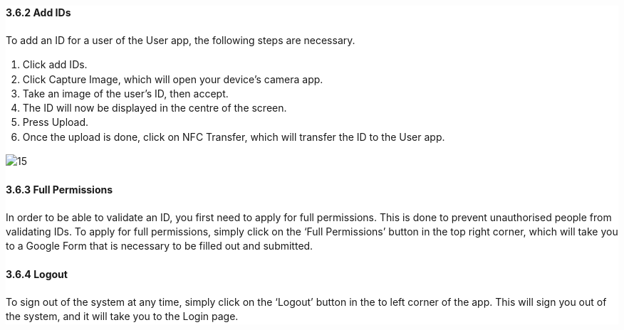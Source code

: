 #### 3.6.2 Add IDs

To add an ID for a user of the User app, the following steps are necessary.

1. Click add IDs.
2. Click Capture Image, which will open your device’s camera app.
3. Take an image of the user’s ID, then accept.
4. The ID will now be displayed in the centre of the screen.
5. Press Upload.
6. Once the upload is done, click on NFC Transfer, which will transfer the ID to the User
    app.

![15](https://i.imgur.com/gz5OHeE.jpg)


#### 3.6.3 Full Permissions

In order to be able to validate an ID, you first need to apply for full permissions. This is done
to prevent unauthorised people from validating IDs. To apply for full permissions, simply click
on the ‘Full Permissions’ button in the top right corner, which will take you to a Google Form
that is necessary to be filled out and submitted.

#### 3.6.4 Logout

To sign out of the system at any time, simply click on the ‘Logout’ button in the to left corner
of the app. This will sign you out of the system, and it will take you to the Login page.